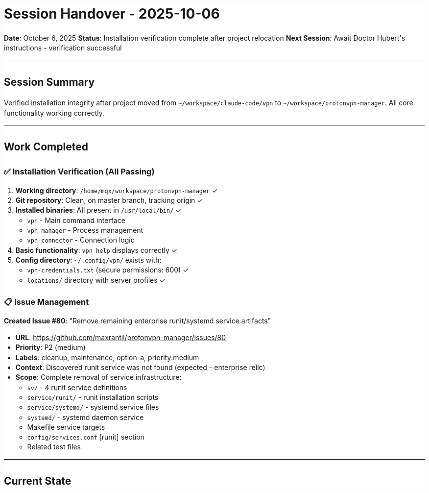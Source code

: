 # Session Handover - 2025-10-06

**Date**: October 6, 2025
**Status**: Installation verification complete after project relocation
**Next Session**: Await Doctor Hubert's instructions - verification successful

---

## **Session Summary**

Verified installation integrity after project moved from `~/workspace/claude-code/vpn` to `~/workspace/protonvpn-manager`. All core functionality working correctly.

---

## **Work Completed**

### ✅ Installation Verification (All Passing)

1. **Working directory**: `/home/mqx/workspace/protonvpn-manager` ✓
2. **Git repository**: Clean, on master branch, tracking origin ✓
3. **Installed binaries**: All present in `/usr/local/bin/` ✓
   - `vpn` - Main command interface
   - `vpn-manager` - Process management
   - `vpn-connector` - Connection logic
4. **Basic functionality**: `vpn help` displays correctly ✓
5. **Config directory**: `~/.config/vpn/` exists with:
   - `vpn-credentials.txt` (secure permissions: 600) ✓
   - `locations/` directory with server profiles ✓

### 📋 Issue Management

**Created Issue #80**: "Remove remaining enterprise runit/systemd service artifacts"
- **URL**: https://github.com/maxrantil/protonvpn-manager/issues/80
- **Priority**: P2 (medium)
- **Labels**: cleanup, maintenance, option-a, priority:medium
- **Context**: Discovered runit service was not found (expected - enterprise relic)
- **Scope**: Complete removal of service infrastructure:
  - `sv/` - 4 runit service definitions
  - `service/runit/` - runit installation scripts
  - `service/systemd/` - systemd service files
  - `systemd/` - systemd daemon service
  - Makefile service targets
  - `config/services.conf` [runit] section
  - Related test files

---

## **Current State**
